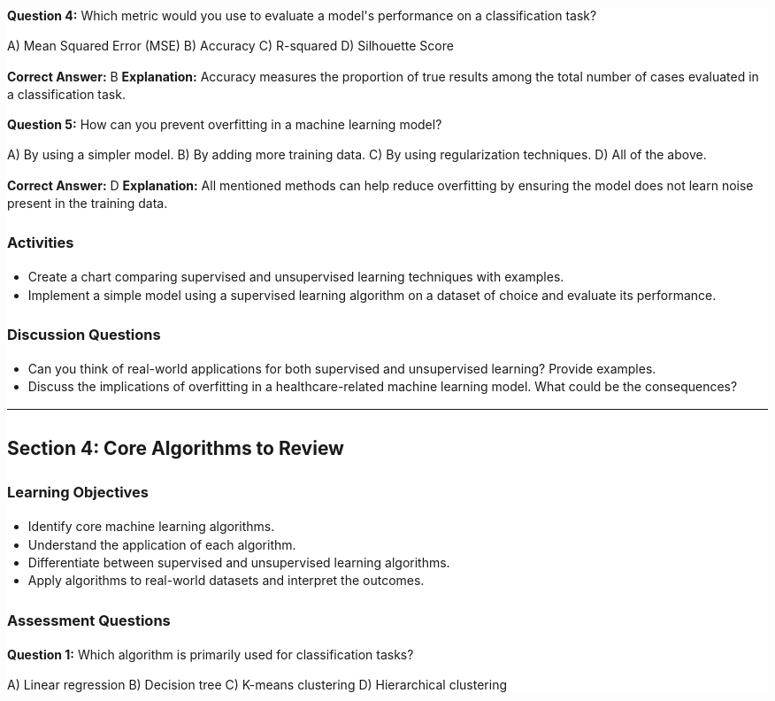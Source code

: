 **Question 4:** Which metric would you use to evaluate a model's performance on a classification task?

  A) Mean Squared Error (MSE)
  B) Accuracy
  C) R-squared
  D) Silhouette Score

**Correct Answer:** B
**Explanation:** Accuracy measures the proportion of true results among the total number of cases evaluated in a classification task.

**Question 5:** How can you prevent overfitting in a machine learning model?

  A) By using a simpler model.
  B) By adding more training data.
  C) By using regularization techniques.
  D) All of the above.

**Correct Answer:** D
**Explanation:** All mentioned methods can help reduce overfitting by ensuring the model does not learn noise present in the training data.

### Activities
- Create a chart comparing supervised and unsupervised learning techniques with examples.
- Implement a simple model using a supervised learning algorithm on a dataset of choice and evaluate its performance.

### Discussion Questions
- Can you think of real-world applications for both supervised and unsupervised learning? Provide examples.
- Discuss the implications of overfitting in a healthcare-related machine learning model. What could be the consequences?

---

## Section 4: Core Algorithms to Review

### Learning Objectives
- Identify core machine learning algorithms.
- Understand the application of each algorithm.
- Differentiate between supervised and unsupervised learning algorithms.
- Apply algorithms to real-world datasets and interpret the outcomes.

### Assessment Questions

**Question 1:** Which algorithm is primarily used for classification tasks?

  A) Linear regression
  B) Decision tree
  C) K-means clustering
  D) Hierarchical clustering

